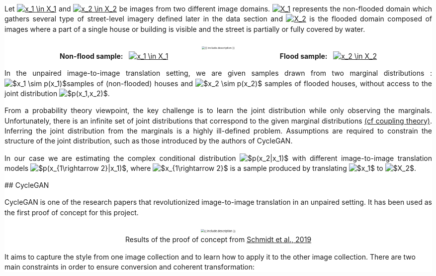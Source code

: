 <p style="text-align:justify;">Let <a href="https://www.codecogs.com/eqnedit.php?latex=x_1&space;\in&space;X_1" target="_blank"><img src="https://latex.codecogs.com/gif.latex?x_1&space;\in&space;X_1" title="x_1 \in X_1" /></a> and <a href="https://www.codecogs.com/eqnedit.php?latex=x_2&space;\in&space;X_2" target="_blank"><img src="https://latex.codecogs.com/gif.latex?x_2&space;\in&space;X_2" title="x_2 \in X_2" /></a>  be images from two different image domains. <a href="https://www.codecogs.com/eqnedit.php?latex=X_1" target="_blank"><img src="https://latex.codecogs.com/gif.latex?X_1" title="X_1" /></a> represents the  non-flooded domain which gathers several type of street-level imagery defined later in the data section and <a href="https://www.codecogs.com/eqnedit.php?latex=X_2" target="_blank"><img src="https://latex.codecogs.com/gif.latex?X_2" title="X_2" /></a> is the flooded domain composed of images where a part of a single house or building is visible and the street is partially or fully covered by water. </p>
<div style="text-align: center">
<figure class="image"> 
  <img src="https://raw.githubusercontent.com/cc-ai/MUNIT/master/results/illustration_1.png" style="zoom:38%;" alt="{{ include.description }}" class="center"> 
  <figcaption><b>Non-flood sample:</b>&nbsp;&nbsp;&nbsp;<a href="https://www.codecogs.com/eqnedit.php?latex=x_1&space;\in&space;X_1" target="_blank"><img src="https://latex.codecogs.com/gif.latex?x_1&space;\in&space;X_1" title="x_1 \in X_1" /></a>&nbsp;&nbsp;&nbsp;&nbsp;&nbsp;&nbsp;&nbsp;&nbsp;&nbsp;&nbsp;&nbsp;&nbsp;&nbsp;&nbsp;&nbsp;&nbsp;&nbsp;&nbsp;&nbsp;&nbsp;&nbsp;&nbsp;&nbsp;&nbsp;&nbsp;&nbsp;&nbsp;&nbsp;&nbsp;&nbsp;&nbsp;&nbsp;&nbsp;&nbsp;&nbsp;&nbsp;&nbsp;&nbsp;&nbsp;&nbsp;&nbsp;&nbsp;&nbsp;&nbsp;&nbsp;&nbsp;&nbsp;&nbsp;&nbsp;&nbsp;&nbsp;&nbsp;&nbsp;&nbsp;&nbsp;&nbsp;
      <b>Flood sample:</b>&nbsp;&nbsp;&nbsp;<a href="https://www.codecogs.com/eqnedit.php?latex=x_2&space;\in&space;X_2" target="_blank"><img src="https://latex.codecogs.com/gif.latex?x_2&space;\in&space;X_2" title="x_2 \in X_2" /></a> </figcaption> 
</figure>
</div>

<p style="text-align:justify;">In the unpaired image-to-image translation setting, we are given samples drawn from two marginal distributions : <img src="https://latex.codecogs.com/gif.latex?$x_1&space;\sim&space;p(x_1)$" title="$x_1 \sim p(x_1)$" />samples of (non-flooded) houses and <img src="https://latex.codecogs.com/gif.latex?$x_2&space;\sim&space;p(x_2)$" title="$x_2 \sim p(x_2)$" /> samples of flooded houses, without access to the joint distribution <img src="https://latex.codecogs.com/gif.latex?$p(x_1,x_2)$" title="$p(x_1,x_2)$" />.</p>
<p style="text-align:justify;">From a probability theory viewpoint, the key challenge is to learn the joint distribution while only observing the marginals. Unfortunately, there is an infinite set of joint distributions that correspond to the given marginal distributions <a href="https://en.wikipedia.org/wiki/Coupling_(probability)">(cf coupling theory)</a>. Inferring the joint distribution from the marginals is a highly ill-defined problem. Assumptions are required to constrain the structure of the joint distribution, such as those introduced by the authors of CycleGAN. </p>
<p style="text-align:justify;">In our case we are estimating the complex conditional distribution <img src="https://latex.codecogs.com/gif.latex?$p(x_2|x_1)$" title="$p(x_2|x_1)$" /> with different image-to-image translation models <img src="https://latex.codecogs.com/gif.latex?$p(x_{1\rightarrow&space;2}|x_1)$" title="$p(x_{1\rightarrow 2}|x_1)$" />, where <img src="https://latex.codecogs.com/gif.latex?$x_{1\rightarrow&space;2}$" title="$x_{1\rightarrow 2}$" /> is a sample produced by translating <img src="https://latex.codecogs.com/gif.latex?$x_1$" title="$x_1$" /> to <img src="https://latex.codecogs.com/gif.latex?$X_2$" title="$X_2$" />. </p>
## CycleGAN 

<p style="text-align:justify;">CycleGAN is one of the research papers that revolutionized image-to-image translation in an unpaired setting. It has been used as the first proof of concept for this project. </p>
<div style="text-align: center">
<figure class="image"> 
  <img src="https://raw.githubusercontent.com/cc-ai/MUNIT/master/results/illustration_2.png" style="zoom:40%;" alt="{{ include.description }}" class="center"> 
  <figcaption> Results of the proof of concept from <a href="https://arxiv.org/abs/1905.03709">Schmidt et al., 2019</a> </figcaption> 
</figure>
</div>

It aims to capture the style from one image collection and to learn how to apply it to the other image collection. There are two main constraints in order to ensure conversion and coherent transformation:
